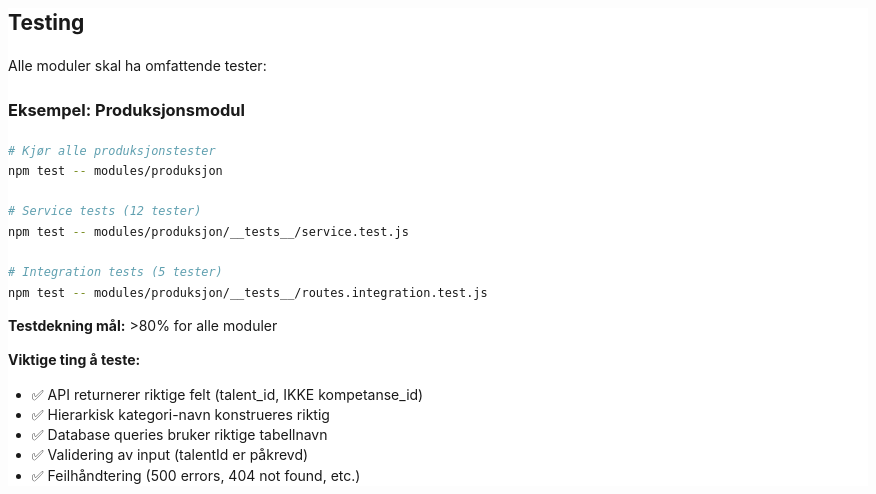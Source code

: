 ## Testing

Alle moduler skal ha omfattende tester:

### Eksempel: Produksjonsmodul
```bash
# Kjør alle produksjonstester
npm test -- modules/produksjon

# Service tests (12 tester)
npm test -- modules/produksjon/__tests__/service.test.js

# Integration tests (5 tester)
npm test -- modules/produksjon/__tests__/routes.integration.test.js
```

**Testdekning mål:** >80% for alle moduler

**Viktige ting å teste:**
- ✅ API returnerer riktige felt (talent_id, IKKE kompetanse_id)
- ✅ Hierarkisk kategori-navn konstrueres riktig
- ✅ Database queries bruker riktige tabellnavn
- ✅ Validering av input (talentId er påkrevd)
- ✅ Feilhåndtering (500 errors, 404 not found, etc.)


